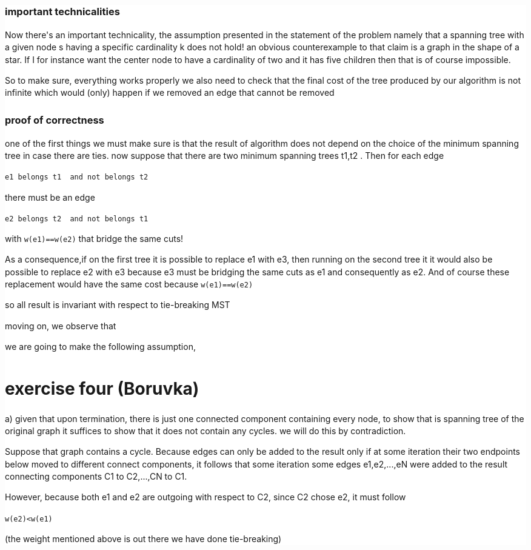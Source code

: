 ### important technicalities

Now there's an important technicality, the assumption presented in the statement of the problem namely that a spanning tree with a given node s having a specific cardinality k does not hold! an obvious counterexample to that claim is a graph in the shape of a star. If I for instance want the center node to have a cardinality of two and it has five children then that is of course impossible. 

So to make sure, everything works properly we also need to check that the final cost of the tree  produced by our algorithm is not infinite which would (only) happen if we removed an edge that cannot be removed

### proof of correctness

one of the first things we must make sure is that the result of algorithm does not depend on the choice of the minimum spanning tree in case there are ties. now suppose that there are two minimum spanning trees t1,t2 . Then for each edge

```
e1 belongs t1  and not belongs t2
```
there must be an edge

```
e2 belongs t2  and not belongs t1
```

with  `w(e1)==w(e2)` that bridge the same cuts!

As a consequence,if on the first tree it is possible to replace e1 with e3, then running on the second tree it it would also be possible to replace e2 with e3 because e3 must be bridging the same cuts as e1 and consequently as e2. And of course these replacement would have the same cost because `w(e1)==w(e2)`

so all result is invariant with respect to tie-breaking MST 

moving on, we observe that 


we are going to make the following assumption,



# exercise four (Boruvka)


a) given that upon termination, there is just one connected component containing every node, to show that is spanning tree of the original graph it suffices to show that it does not contain any cycles. we will do this by contradiction. 

Suppose that graph contains a cycle. Because edges can only be added to the result only if at some iteration  their two endpoints below moved to different connect components, it follows that some iteration some edges e1,e2,...,eN were added to the result connecting components C1 to C2,...,CN to C1. 


However, because both e1 and e2 are outgoing with respect to C2, since C2 chose e2, it must follow

```
w(e2)<w(e1)
```
(the weight mentioned above is out there we have done tie-breaking)
